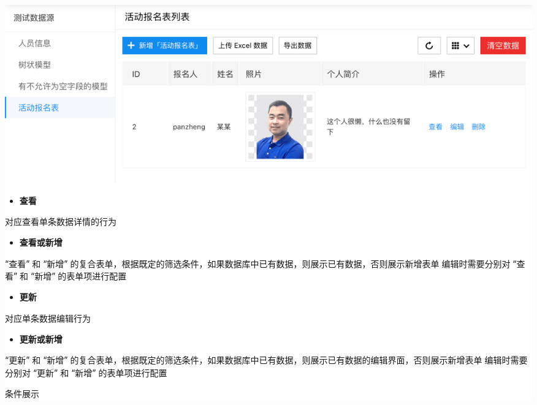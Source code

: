 ![image.png](/img/页面设计/普通页面设计/模型组件/form-data-manage.png)

- **查看**

对应查看单条数据详情的行为

- **查看或新增**

“查看” 和 “新增” 的复合表单，根据既定的筛选条件，如果数据库中已有数据，则展示已有数据，否则展示新增表单
编辑时需要分别对 “查看” 和 “新增” 的表单项进行配置

- **更新**

对应单条数据编辑行为

- **更新或新增**

“更新” 和 “新增” 的复合表单，根据既定的筛选条件，如果数据库中已有数据，则展示已有数据的编辑界面，否则展示新增表单
编辑时需要分别对 “更新” 和 “新增” 的表单项进行配置

条件展示
